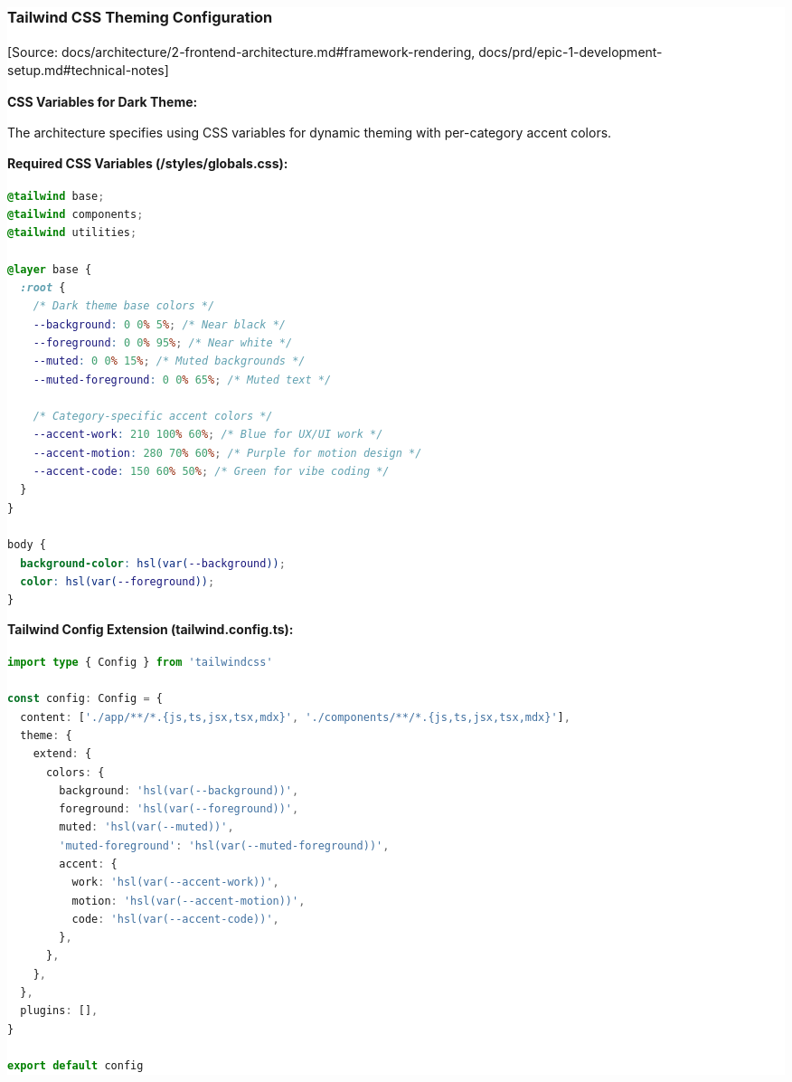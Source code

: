 ### Tailwind CSS Theming Configuration

[Source: docs/architecture/2-frontend-architecture.md#framework-rendering, docs/prd/epic-1-development-setup.md#technical-notes]

**CSS Variables for Dark Theme:**

The architecture specifies using CSS variables for dynamic theming with per-category accent colors.

**Required CSS Variables (/styles/globals.css):**

```css
@tailwind base;
@tailwind components;
@tailwind utilities;

@layer base {
  :root {
    /* Dark theme base colors */
    --background: 0 0% 5%; /* Near black */
    --foreground: 0 0% 95%; /* Near white */
    --muted: 0 0% 15%; /* Muted backgrounds */
    --muted-foreground: 0 0% 65%; /* Muted text */

    /* Category-specific accent colors */
    --accent-work: 210 100% 60%; /* Blue for UX/UI work */
    --accent-motion: 280 70% 60%; /* Purple for motion design */
    --accent-code: 150 60% 50%; /* Green for vibe coding */
  }
}

body {
  background-color: hsl(var(--background));
  color: hsl(var(--foreground));
}
```

**Tailwind Config Extension (tailwind.config.ts):**

```typescript
import type { Config } from 'tailwindcss'

const config: Config = {
  content: ['./app/**/*.{js,ts,jsx,tsx,mdx}', './components/**/*.{js,ts,jsx,tsx,mdx}'],
  theme: {
    extend: {
      colors: {
        background: 'hsl(var(--background))',
        foreground: 'hsl(var(--foreground))',
        muted: 'hsl(var(--muted))',
        'muted-foreground': 'hsl(var(--muted-foreground))',
        accent: {
          work: 'hsl(var(--accent-work))',
          motion: 'hsl(var(--accent-motion))',
          code: 'hsl(var(--accent-code))',
        },
      },
    },
  },
  plugins: [],
}

export default config
```
